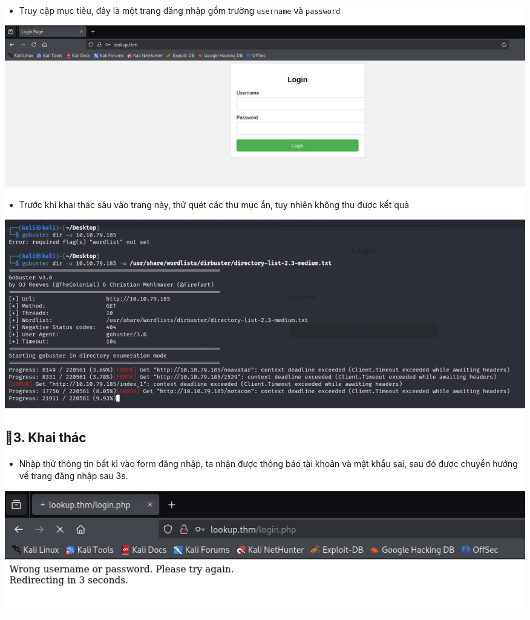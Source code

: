 - Truy cập mục tiêu, đây là một trang đăng nhập gồm trường `username` và `password`

![Hoang](Images/4.png)

- Trước khi khai thác sâu vào trang này, thử quét các thư mục ẩn, tuy nhiên không thu được kết quả

![Hoang](Images/3.png)

## 🔑3. Khai thác
- Nhập thử thông tin bất kì vào form đăng nhập, ta nhận được thông báo tài khoản và mật khẩu sai, sau đó được chuyển hướng về trang đăng nhập sau 3s.

![Hoang](Images/6.png)
